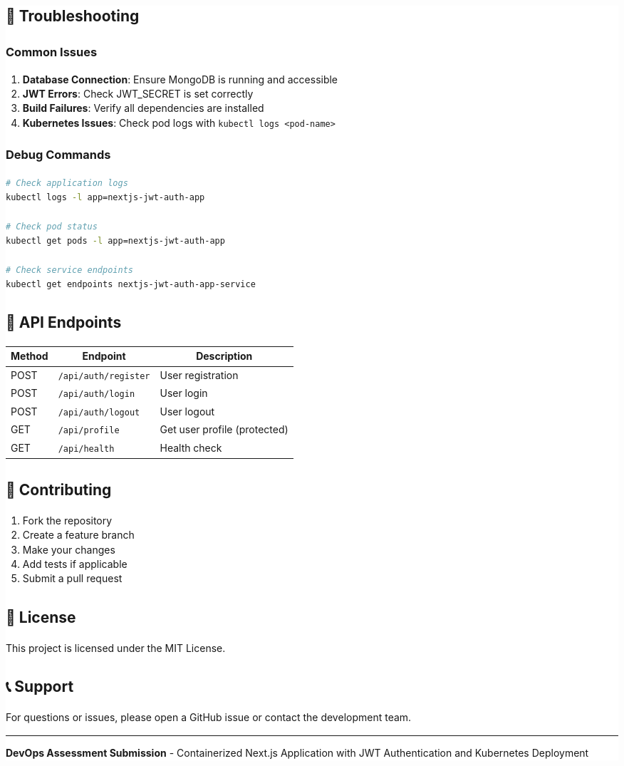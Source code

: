 ## 🐛 Troubleshooting

### Common Issues

1. **Database Connection**: Ensure MongoDB is running and accessible
2. **JWT Errors**: Check JWT_SECRET is set correctly
3. **Build Failures**: Verify all dependencies are installed
4. **Kubernetes Issues**: Check pod logs with `kubectl logs <pod-name>`

### Debug Commands

```bash
# Check application logs
kubectl logs -l app=nextjs-jwt-auth-app

# Check pod status
kubectl get pods -l app=nextjs-jwt-auth-app

# Check service endpoints
kubectl get endpoints nextjs-jwt-auth-app-service
```

## 📝 API Endpoints

| Method | Endpoint | Description |
|--------|----------|-------------|
| POST | `/api/auth/register` | User registration |
| POST | `/api/auth/login` | User login |
| POST | `/api/auth/logout` | User logout |
| GET | `/api/profile` | Get user profile (protected) |
| GET | `/api/health` | Health check |

## 🤝 Contributing

1. Fork the repository
2. Create a feature branch
3. Make your changes
4. Add tests if applicable
5. Submit a pull request

## 📄 License

This project is licensed under the MIT License.

## 📞 Support

For questions or issues, please open a GitHub issue or contact the development team.

---

**DevOps Assessment Submission** - Containerized Next.js Application with JWT Authentication and Kubernetes Deployment
